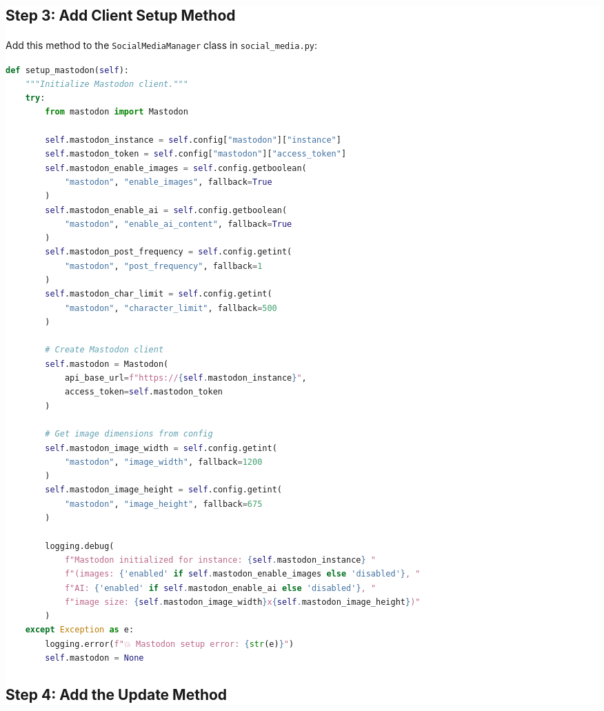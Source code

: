 ## Step 3: Add Client Setup Method

Add this method to the `SocialMediaManager` class in `social_media.py`:

```python
def setup_mastodon(self):
    """Initialize Mastodon client."""
    try:
        from mastodon import Mastodon
        
        self.mastodon_instance = self.config["mastodon"]["instance"]
        self.mastodon_token = self.config["mastodon"]["access_token"]
        self.mastodon_enable_images = self.config.getboolean(
            "mastodon", "enable_images", fallback=True
        )
        self.mastodon_enable_ai = self.config.getboolean(
            "mastodon", "enable_ai_content", fallback=True
        )
        self.mastodon_post_frequency = self.config.getint(
            "mastodon", "post_frequency", fallback=1
        )
        self.mastodon_char_limit = self.config.getint(
            "mastodon", "character_limit", fallback=500
        )
        
        # Create Mastodon client
        self.mastodon = Mastodon(
            api_base_url=f"https://{self.mastodon_instance}",
            access_token=self.mastodon_token
        )
        
        # Get image dimensions from config
        self.mastodon_image_width = self.config.getint(
            "mastodon", "image_width", fallback=1200
        )
        self.mastodon_image_height = self.config.getint(
            "mastodon", "image_height", fallback=675
        )
        
        logging.debug(
            f"Mastodon initialized for instance: {self.mastodon_instance} "
            f"(images: {'enabled' if self.mastodon_enable_images else 'disabled'}, "
            f"AI: {'enabled' if self.mastodon_enable_ai else 'disabled'}, "
            f"image size: {self.mastodon_image_width}x{self.mastodon_image_height})"
        )
    except Exception as e:
        logging.error(f"💥 Mastodon setup error: {str(e)}")
        self.mastodon = None
```

## Step 4: Add the Update Method
